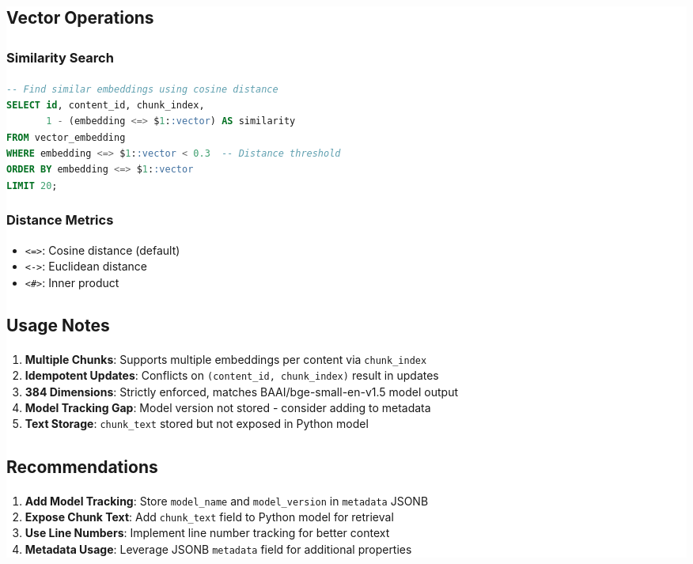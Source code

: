 ## Vector Operations

### Similarity Search

```sql
-- Find similar embeddings using cosine distance
SELECT id, content_id, chunk_index,
       1 - (embedding <=> $1::vector) AS similarity
FROM vector_embedding
WHERE embedding <=> $1::vector < 0.3  -- Distance threshold
ORDER BY embedding <=> $1::vector
LIMIT 20;
```

### Distance Metrics

- `<=>`: Cosine distance (default)
- `<->`: Euclidean distance
- `<#>`: Inner product

## Usage Notes

1. **Multiple Chunks**: Supports multiple embeddings per content via `chunk_index`
2. **Idempotent Updates**: Conflicts on `(content_id, chunk_index)` result in updates
3. **384 Dimensions**: Strictly enforced, matches BAAI/bge-small-en-v1.5 model output
4. **Model Tracking Gap**: Model version not stored - consider adding to metadata
5. **Text Storage**: `chunk_text` stored but not exposed in Python model

## Recommendations

1. **Add Model Tracking**: Store `model_name` and `model_version` in `metadata` JSONB
2. **Expose Chunk Text**: Add `chunk_text` field to Python model for retrieval
3. **Use Line Numbers**: Implement line number tracking for better context
4. **Metadata Usage**: Leverage JSONB `metadata` field for additional properties
